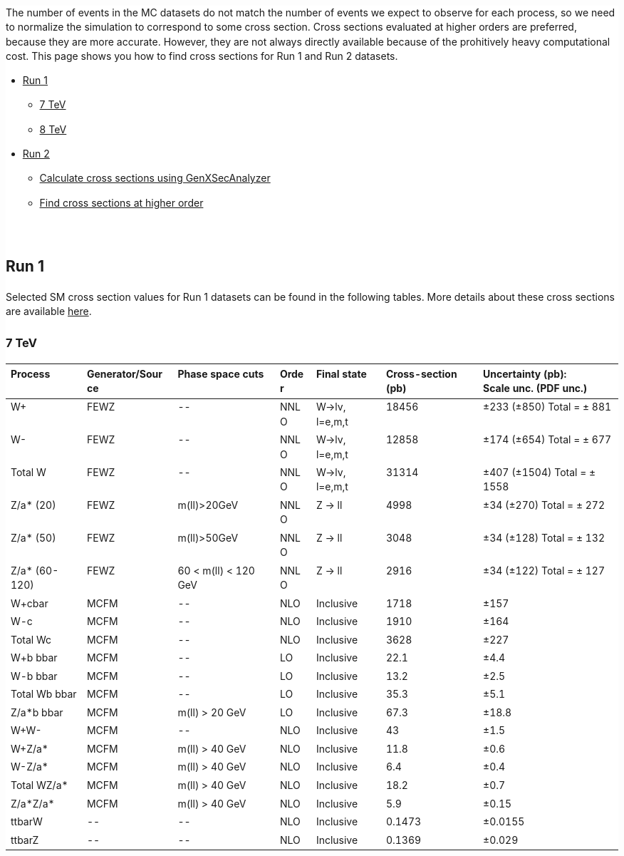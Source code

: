 The number of events in the MC datasets do not match the number of events we expect to observe for each process, so we need to normalize the simulation to correspond to some cross section. Cross sections evaluated at higher orders are preferred, because they are more accurate. However, they are not always directly available because of the prohitively heavy computational cost. This page shows you how to find cross sections for Run 1 and Run 2 datasets.

- [Run 1](#run1)

   - [7 TeV](#7tev)

   - [8 TeV](#8tev)

- [Run 2](#run2)

   - [Calculate cross sections using GenXSecAnalyzer](#genxsec)
   
   - [Find cross sections at higher order](#higher)
<br>

## <a name="run1">Run 1</a>

Selected SM cross section values for Run 1 datasets can be found in the following tables. More details about these cross sections are available [here](https://twiki.cern.ch/twiki/bin/view/CMSPublic/StandardModelCrossSections).

### <a name="7tev">7 TeV</a>

| Process     | Generator/Source| Phase space cuts    |Order| Final state   | Cross-section (pb)| Uncertainty (pb):<br>Scale unc. (PDF unc.)|
| :---------- | :-------------  | :------------------ | :-- | :------------ | :---------------  | :-----------------------------------------|
|W+           | FEWZ            | --                  | NNLO| W->lv, l=e,m,t| 18456             | ±233 (±850) Total = ± 881                 |
|W-           | FEWZ            | --                  | NNLO| W->lv, l=e,m,t| 12858             | ±174 (±654) Total = ± 677                 |
|Total W      | FEWZ            | --                  | NNLO| W->lv, l=e,m,t| 31314             | ±407 (±1504) Total = ± 1558               |
|Z/a* (20)    | FEWZ            | m(ll)>20GeV         | NNLO| Z -> ll       | 4998              | ±34 (±270) Total = ± 272                  |
|Z/a* (50)    | FEWZ            | m(ll)>50GeV         | NNLO| Z -> ll       | 3048              | ±34 (±128) Total = ± 132                  |
|Z/a* (60-120)| FEWZ            | 60 < m(ll) < 120 GeV| NNLO| Z -> ll       | 2916              | ±34 (±122) Total = ± 127                  |
|W+cbar       | MCFM            | --                  | NLO | Inclusive     | 1718              | ±157                                      |
|W-c          | MCFM            | --                  | NLO | Inclusive     | 1910              | ±164                                      |
|Total Wc     | MCFM            | --	               | NLO | Inclusive     | 3628              | ±227                                      |
|W+b bbar     | MCFM            | --	               | LO  | Inclusive     | 22.1              | ±4.4                                      |
|W-b bbar     | MCFM            | --	               | LO  | Inclusive     | 13.2              | ±2.5                                      |
|Total Wb bbar| MCFM            | --	               | LO  | Inclusive     | 35.3              | ±5.1                                      |
|Z/a*b bbar   | MCFM            | m(ll) > 20 GeV      | LO  | Inclusive     | 67.3              | ±18.8                                     |
|W+W-         | MCFM            | --	               | NLO | Inclusive     | 43                | ±1.5                                      |
|W+Z/a*       | MCFM            | m(ll) > 40 GeV      | NLO | Inclusive     | 11.8              | ±0.6                                      |
|W-Z/a*       | MCFM            | m(ll) > 40 GeV	   | NLO | Inclusive     | 6.4               | ±0.4                                      |
|Total WZ/a*  | MCFM            | m(ll) > 40 GeV	   | NLO | Inclusive     | 18.2              | ±0.7                                      |
|Z/a\*Z/a\*   | MCFM            | m(ll) > 40 GeV	   | NLO | Inclusive     | 5.9               | ±0.15                                     |
|ttbarW       | --              | --	               | NLO | Inclusive     | 0.1473            | ±0.0155                                   |
|ttbarZ       | --              | --	               | NLO | Inclusive     | 0.1369            | ±0.029                                    |
